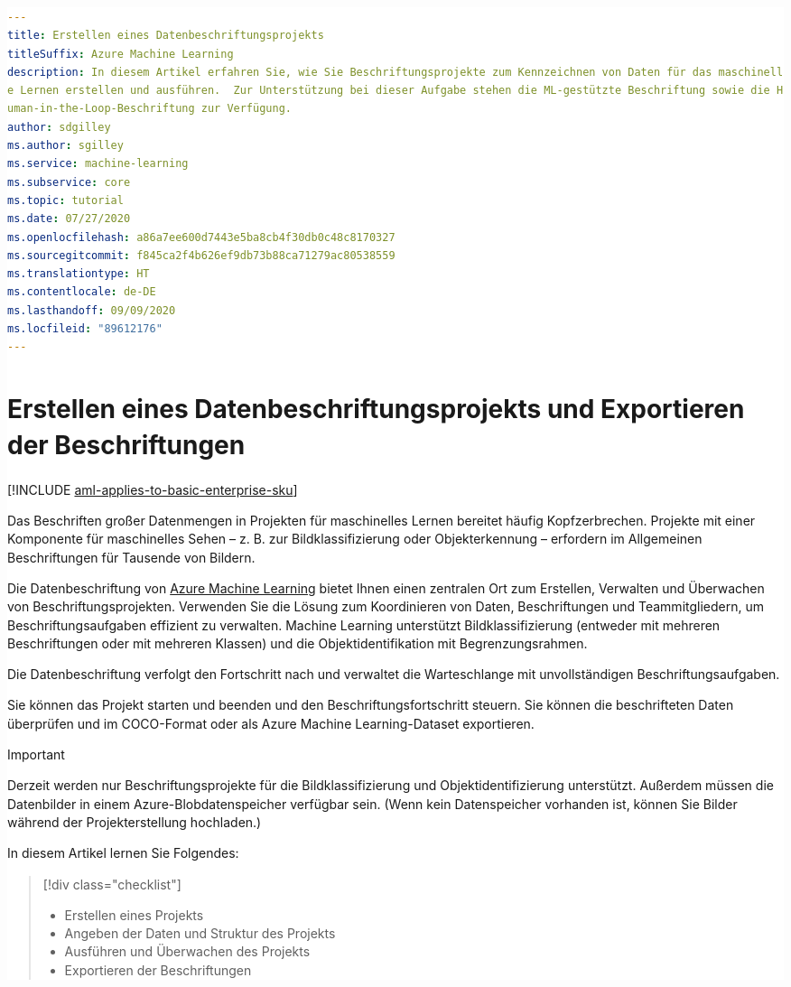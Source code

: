 ```yaml
---
title: Erstellen eines Datenbeschriftungsprojekts
titleSuffix: Azure Machine Learning
description: In diesem Artikel erfahren Sie, wie Sie Beschriftungsprojekte zum Kennzeichnen von Daten für das maschinelle Lernen erstellen und ausführen.  Zur Unterstützung bei dieser Aufgabe stehen die ML-gestützte Beschriftung sowie die Human-in-the-Loop-Beschriftung zur Verfügung.
author: sdgilley
ms.author: sgilley
ms.service: machine-learning
ms.subservice: core
ms.topic: tutorial
ms.date: 07/27/2020
ms.openlocfilehash: a86a7ee600d7443e5ba8cb4f30db0c48c8170327
ms.sourcegitcommit: f845ca2f4b626ef9db73b88ca71279ac80538559
ms.translationtype: HT
ms.contentlocale: de-DE
ms.lasthandoff: 09/09/2020
ms.locfileid: "89612176"
---
```

# <a name="create-a-data-labeling-project-and-export-labels"></a>Erstellen eines Datenbeschriftungsprojekts und Exportieren der Beschriftungen 

[!INCLUDE [aml-applies-to-basic-enterprise-sku](../../includes/aml-applies-to-basic-enterprise-sku.md)]

Das Beschriften großer Datenmengen in Projekten für maschinelles Lernen bereitet häufig Kopfzerbrechen. Projekte mit einer Komponente für maschinelles Sehen – z. B. zur Bildklassifizierung oder Objekterkennung – erfordern im Allgemeinen Beschriftungen für Tausende von Bildern.
 
Die Datenbeschriftung von [Azure Machine Learning](https://ml.azure.com/) bietet Ihnen einen zentralen Ort zum Erstellen, Verwalten und Überwachen von Beschriftungsprojekten. Verwenden Sie die Lösung zum Koordinieren von Daten, Beschriftungen und Teammitgliedern, um Beschriftungsaufgaben effizient zu verwalten. Machine Learning unterstützt Bildklassifizierung (entweder mit mehreren Beschriftungen oder mit mehreren Klassen) und die Objektidentifikation mit Begrenzungsrahmen.

Die Datenbeschriftung verfolgt den Fortschritt nach und verwaltet die Warteschlange mit unvollständigen Beschriftungsaufgaben.

Sie können das Projekt starten und beenden und den Beschriftungsfortschritt steuern. Sie können die beschrifteten Daten überprüfen und im COCO-Format oder als Azure Machine Learning-Dataset exportieren.

> [!Important]
> Derzeit werden nur Beschriftungsprojekte für die Bildklassifizierung und Objektidentifizierung unterstützt. Außerdem müssen die Datenbilder in einem Azure-Blobdatenspeicher verfügbar sein. (Wenn kein Datenspeicher vorhanden ist, können Sie Bilder während der Projekterstellung hochladen.)

In diesem Artikel lernen Sie Folgendes:

> [!div class="checklist"]
> * Erstellen eines Projekts
> * Angeben der Daten und Struktur des Projekts
> * Ausführen und Überwachen des Projekts
> * Exportieren der Beschriftungen
